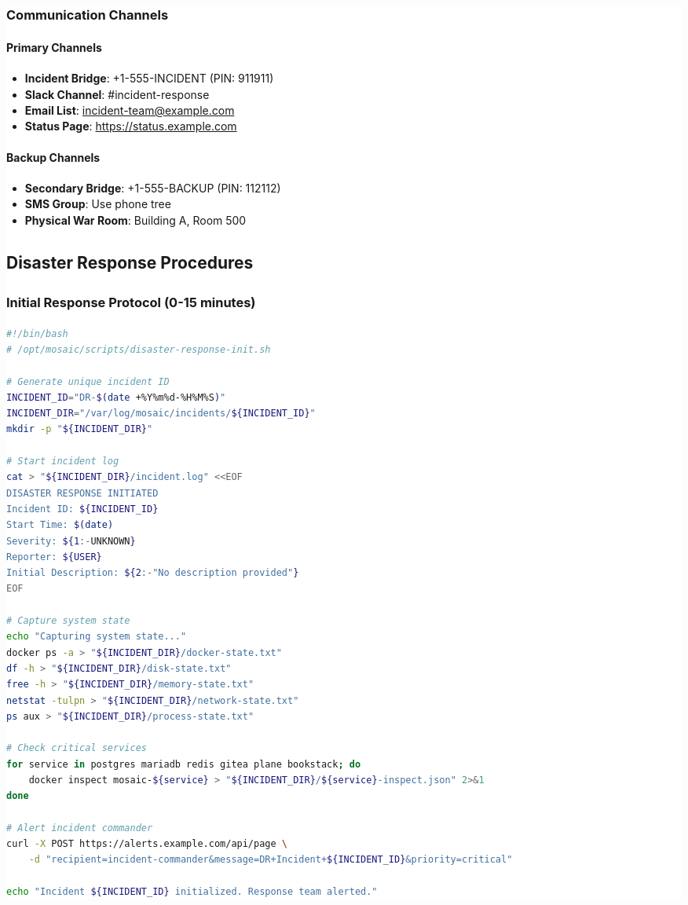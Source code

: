 ### Communication Channels

#### Primary Channels
- **Incident Bridge**: +1-555-INCIDENT (PIN: 911911)
- **Slack Channel**: #incident-response
- **Email List**: incident-team@example.com
- **Status Page**: https://status.example.com

#### Backup Channels
- **Secondary Bridge**: +1-555-BACKUP (PIN: 112112)
- **SMS Group**: Use phone tree
- **Physical War Room**: Building A, Room 500

## Disaster Response Procedures

### Initial Response Protocol (0-15 minutes)

```bash
#!/bin/bash
# /opt/mosaic/scripts/disaster-response-init.sh

# Generate unique incident ID
INCIDENT_ID="DR-$(date +%Y%m%d-%H%M%S)"
INCIDENT_DIR="/var/log/mosaic/incidents/${INCIDENT_ID}"
mkdir -p "${INCIDENT_DIR}"

# Start incident log
cat > "${INCIDENT_DIR}/incident.log" <<EOF
DISASTER RESPONSE INITIATED
Incident ID: ${INCIDENT_ID}
Start Time: $(date)
Severity: ${1:-UNKNOWN}
Reporter: ${USER}
Initial Description: ${2:-"No description provided"}
EOF

# Capture system state
echo "Capturing system state..."
docker ps -a > "${INCIDENT_DIR}/docker-state.txt"
df -h > "${INCIDENT_DIR}/disk-state.txt"
free -h > "${INCIDENT_DIR}/memory-state.txt"
netstat -tulpn > "${INCIDENT_DIR}/network-state.txt"
ps aux > "${INCIDENT_DIR}/process-state.txt"

# Check critical services
for service in postgres mariadb redis gitea plane bookstack; do
    docker inspect mosaic-${service} > "${INCIDENT_DIR}/${service}-inspect.json" 2>&1
done

# Alert incident commander
curl -X POST https://alerts.example.com/api/page \
    -d "recipient=incident-commander&message=DR+Incident+${INCIDENT_ID}&priority=critical"

echo "Incident ${INCIDENT_ID} initialized. Response team alerted."
```

